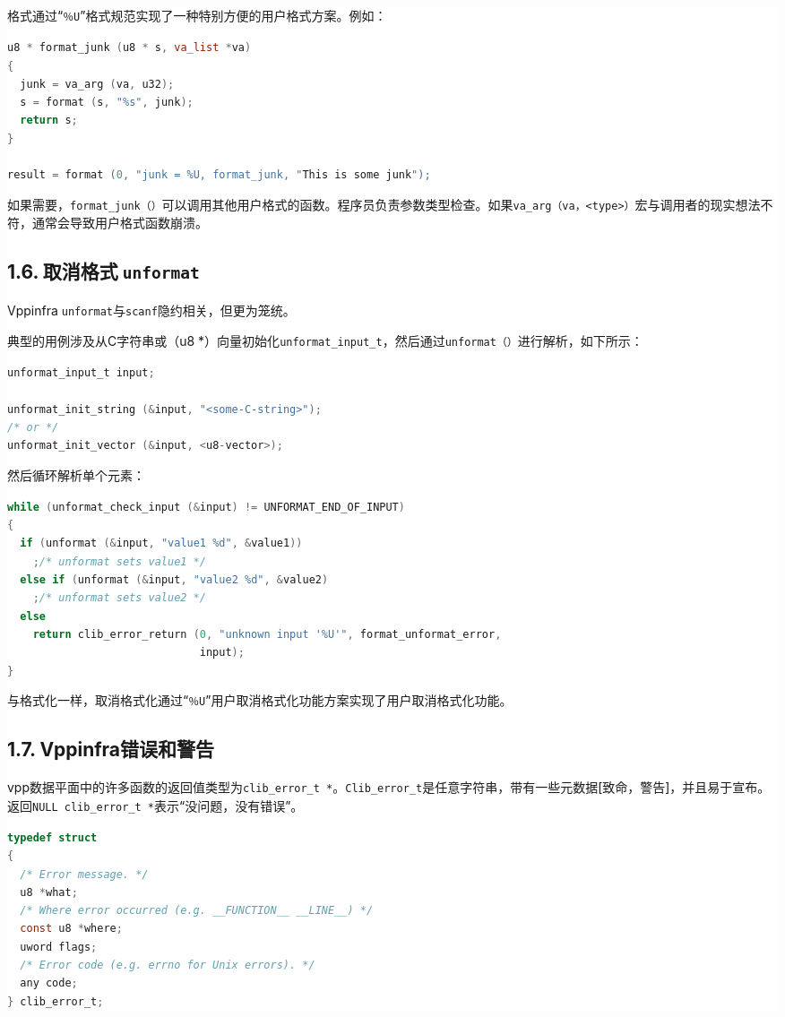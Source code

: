 格式通过“`％U`”格式规范实现了一种特别方便的用户格式方案。例如：
```c
u8 * format_junk (u8 * s, va_list *va)
{
  junk = va_arg (va, u32);
  s = format (s, "%s", junk);
  return s;
}

result = format (0, "junk = %U, format_junk, "This is some junk");
```
如果需要，`format_junk（）`可以调用其他用户格式的函数。程序员负责参数类型检查。如果`va_arg（va，<type>）`宏与调用者的现实想法不符，通常会导致用户格式函数崩溃。

## 1.6. 取消格式 `unformat`
Vppinfra `unformat`与`scanf`隐约相关，但更为笼统。

典型的用例涉及从C字符串或（u8 *）向量初始化`unformat_input_t`，然后通过`unformat（）`进行解析，如下所示：
```c
unformat_input_t input;

unformat_init_string (&input, "<some-C-string>");
/* or */
unformat_init_vector (&input, <u8-vector>);
```
然后循环解析单个元素：
```c
while (unformat_check_input (&input) != UNFORMAT_END_OF_INPUT) 
{
  if (unformat (&input, "value1 %d", &value1))
    ;/* unformat sets value1 */
  else if (unformat (&input, "value2 %d", &value2)
    ;/* unformat sets value2 */
  else
    return clib_error_return (0, "unknown input '%U'", format_unformat_error, 
                              input);
} 
```
与格式化一样，取消格式化通过“`％U`”用户取消格式化功能方案实现了用户取消格式化功能。


## 1.7. Vppinfra错误和警告
vpp数据平面中的许多函数的返回值类型为`clib_error_t *`。`Clib_error_t`是任意字符串，带有一些元数据[致命，警告]，并且易于宣布。返回`NULL clib_error_t *`表示“没问题，没有错误”。

```c
typedef struct
{
  /* Error message. */
  u8 *what;
  /* Where error occurred (e.g. __FUNCTION__ __LINE__) */
  const u8 *where;
  uword flags;
  /* Error code (e.g. errno for Unix errors). */
  any code;
} clib_error_t;
```


  [ 0]: nat64-out2in-handoff
  [ 1]: nat64-out2in
  [ 2]: nat44-ed-hairpin-dst
  [ 3]: nat44-hairpin-dst
  [ 4]: ip4-dhcp-client-detect
  [ 5]: nat44-out2in-fast
  [ 6]: nat44-in2out-fast
  [ 7]: nat44-handoff-classify
  [ 8]: nat44-out2in-worker-handoff
  [ 9]: nat44-in2out-worker-handoff
  [10]: nat44-ed-classify
  [11]: nat44-ed-out2in
  [12]: nat44-ed-in2out
  [13]: nat44-det-classify
  [14]: nat44-det-out2in
  [15]: nat44-det-in2out
  [16]: nat44-classify
  [17]: nat44-out2in
  [18]: nat44-in2out
  [19]: ip4-qos-record
  [20]: ip4-vxlan-gpe-bypass
  [21]: ip4-reassembly-feature
  [22]: ip4-not-enabled
  [23]: ip4-source-and-port-range-check-rx
  [24]: ip4-flow-classify
  [25]: ip4-inacl
  [26]: ip4-source-check-via-rx
  [27]: ip4-source-check-via-any
  [28]: ip4-policer-classify
  [29]: ipsec-input-ip4
  [30]: vpath-input-ip4
  [31]: ip4-vxlan-bypass
  [32]: ip4-lookup